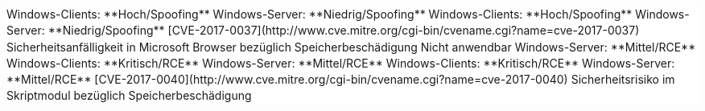 </td>
<td style="border:1px solid black;">
Windows-Clients:  
**Hoch/Spoofing**  
Windows-Server:  
**Niedrig/Spoofing**

</td>
<td style="border:1px solid black;">
Windows-Clients:  
**Hoch/Spoofing**  
Windows-Server:  
**Niedrig/Spoofing**

</td>
</tr>
<tr>
<td style="border:1px solid black;">
[CVE-2017-0037](http://www.cve.mitre.org/cgi-bin/cvename.cgi?name=cve-2017-0037)

</td>
<td style="border:1px solid black;">
Sicherheitsanfälligkeit in Microsoft Browser bezüglich Speicherbeschädigung

</td>
<td style="border:1px solid black;">
Nicht anwendbar

</td>
<td style="border:1px solid black;">
Windows-Server:  
**Mittel/RCE**

</td>
<td style="border:1px solid black;">
Windows-Clients:  
**Kritisch/RCE**  
Windows-Server:  
**Mittel/RCE**

</td>
<td style="border:1px solid black;">
Windows-Clients:  
**Kritisch/RCE**  
Windows-Server:  
**Mittel/RCE**

</td>
</tr>
<tr>
<td style="border:1px solid black;">
[CVE-2017-0040](http://www.cve.mitre.org/cgi-bin/cvename.cgi?name=cve-2017-0040)

</td>
<td style="border:1px solid black;">
Sicherheitsrisiko im Skriptmodul bezüglich Speicherbeschädigung
